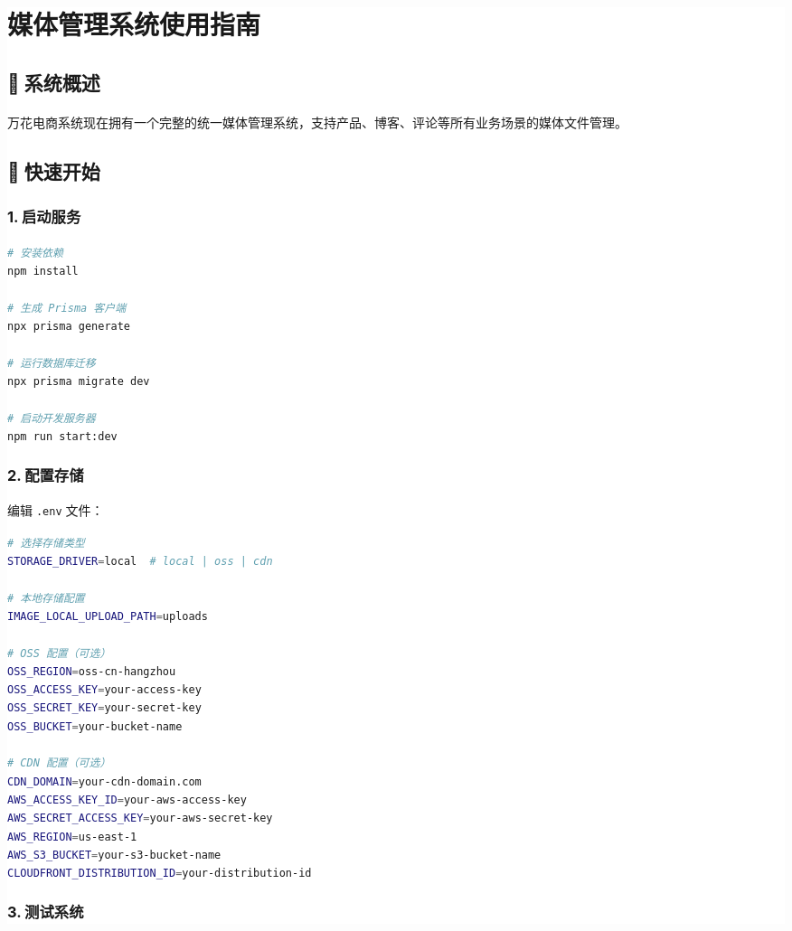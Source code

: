 # 媒体管理系统使用指南

## 🎯 系统概述

万花电商系统现在拥有一个完整的统一媒体管理系统，支持产品、博客、评论等所有业务场景的媒体文件管理。

## 🚀 快速开始

### 1. 启动服务

```bash
# 安装依赖
npm install

# 生成 Prisma 客户端
npx prisma generate

# 运行数据库迁移
npx prisma migrate dev

# 启动开发服务器
npm run start:dev
```

### 2. 配置存储

编辑 `.env` 文件：

```bash
# 选择存储类型
STORAGE_DRIVER=local  # local | oss | cdn

# 本地存储配置
IMAGE_LOCAL_UPLOAD_PATH=uploads

# OSS 配置（可选）
OSS_REGION=oss-cn-hangzhou
OSS_ACCESS_KEY=your-access-key
OSS_SECRET_KEY=your-secret-key
OSS_BUCKET=your-bucket-name

# CDN 配置（可选）
CDN_DOMAIN=your-cdn-domain.com
AWS_ACCESS_KEY_ID=your-aws-access-key
AWS_SECRET_ACCESS_KEY=your-aws-secret-key
AWS_REGION=us-east-1
AWS_S3_BUCKET=your-s3-bucket-name
CLOUDFRONT_DISTRIBUTION_ID=your-distribution-id
```

### 3. 测试系统

